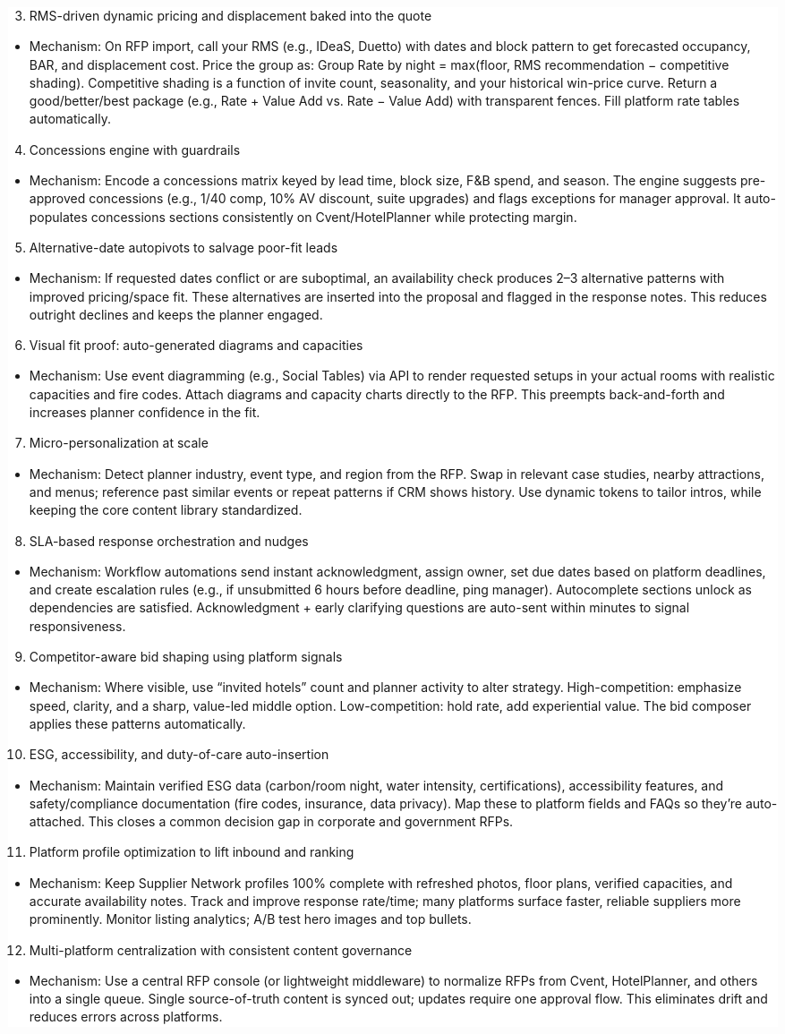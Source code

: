 3) RMS-driven dynamic pricing and displacement baked into the quote
- Mechanism: On RFP import, call your RMS (e.g., IDeaS, Duetto) with dates and block pattern to get forecasted occupancy, BAR, and displacement cost. Price the group as: Group Rate by night = max(floor, RMS recommendation − competitive shading). Competitive shading is a function of invite count, seasonality, and your historical win-price curve. Return a good/better/best package (e.g., Rate + Value Add vs. Rate − Value Add) with transparent fences. Fill platform rate tables automatically.

4) Concessions engine with guardrails
- Mechanism: Encode a concessions matrix keyed by lead time, block size, F&B spend, and season. The engine suggests pre-approved concessions (e.g., 1/40 comp, 10% AV discount, suite upgrades) and flags exceptions for manager approval. It auto-populates concessions sections consistently on Cvent/HotelPlanner while protecting margin.

5) Alternative-date autopivots to salvage poor-fit leads
- Mechanism: If requested dates conflict or are suboptimal, an availability check produces 2–3 alternative patterns with improved pricing/space fit. These alternatives are inserted into the proposal and flagged in the response notes. This reduces outright declines and keeps the planner engaged.

6) Visual fit proof: auto-generated diagrams and capacities
- Mechanism: Use event diagramming (e.g., Social Tables) via API to render requested setups in your actual rooms with realistic capacities and fire codes. Attach diagrams and capacity charts directly to the RFP. This preempts back-and-forth and increases planner confidence in the fit.

7) Micro-personalization at scale
- Mechanism: Detect planner industry, event type, and region from the RFP. Swap in relevant case studies, nearby attractions, and menus; reference past similar events or repeat patterns if CRM shows history. Use dynamic tokens to tailor intros, while keeping the core content library standardized.

8) SLA-based response orchestration and nudges
- Mechanism: Workflow automations send instant acknowledgment, assign owner, set due dates based on platform deadlines, and create escalation rules (e.g., if unsubmitted 6 hours before deadline, ping manager). Autocomplete sections unlock as dependencies are satisfied. Acknowledgment + early clarifying questions are auto-sent within minutes to signal responsiveness.

9) Competitor-aware bid shaping using platform signals
- Mechanism: Where visible, use “invited hotels” count and planner activity to alter strategy. High-competition: emphasize speed, clarity, and a sharp, value-led middle option. Low-competition: hold rate, add experiential value. The bid composer applies these patterns automatically.

10) ESG, accessibility, and duty-of-care auto-insertion
- Mechanism: Maintain verified ESG data (carbon/room night, water intensity, certifications), accessibility features, and safety/compliance documentation (fire codes, insurance, data privacy). Map these to platform fields and FAQs so they’re auto-attached. This closes a common decision gap in corporate and government RFPs.

11) Platform profile optimization to lift inbound and ranking
- Mechanism: Keep Supplier Network profiles 100% complete with refreshed photos, floor plans, verified capacities, and accurate availability notes. Track and improve response rate/time; many platforms surface faster, reliable suppliers more prominently. Monitor listing analytics; A/B test hero images and top bullets.

12) Multi-platform centralization with consistent content governance
- Mechanism: Use a central RFP console (or lightweight middleware) to normalize RFPs from Cvent, HotelPlanner, and others into a single queue. Single source-of-truth content is synced out; updates require one approval flow. This eliminates drift and reduces errors across platforms.
